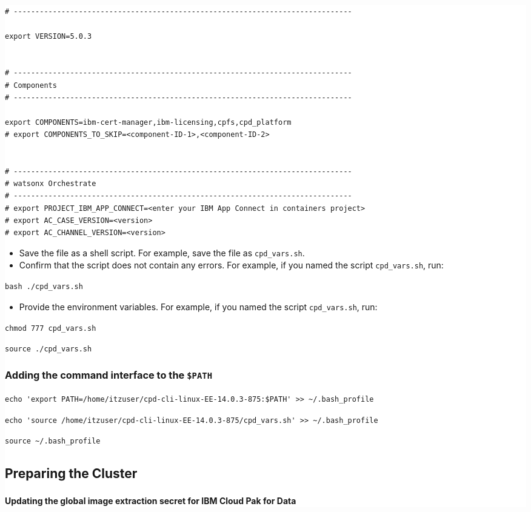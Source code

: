 ```
# ------------------------------------------------------------------------------

export VERSION=5.0.3


# ------------------------------------------------------------------------------
# Components
# ------------------------------------------------------------------------------

export COMPONENTS=ibm-cert-manager,ibm-licensing,cpfs,cpd_platform
# export COMPONENTS_TO_SKIP=<component-ID-1>,<component-ID-2>


# ------------------------------------------------------------------------------
# watsonx Orchestrate
# ------------------------------------------------------------------------------
# export PROJECT_IBM_APP_CONNECT=<enter your IBM App Connect in containers project>
# export AC_CASE_VERSION=<version>
# export AC_CHANNEL_VERSION=<version>

```

- Save the file as a shell script. For example, save the file as ``cpd_vars.sh``.
- Confirm that the script does not contain any errors. For example, if you named the script ``cpd_vars.sh``, run:

```
bash ./cpd_vars.sh
```

- Provide the environment variables. For example, if you named the script ``cpd_vars.sh``, run:

```
chmod 777 cpd_vars.sh
```

```
source ./cpd_vars.sh
```

### Adding the command interface to the ``$PATH``

```
echo 'export PATH=/home/itzuser/cpd-cli-linux-EE-14.0.3-875:$PATH' >> ~/.bash_profile
```

```
echo 'source /home/itzuser/cpd-cli-linux-EE-14.0.3-875/cpd_vars.sh' >> ~/.bash_profile
```

```
source ~/.bash_profile
```
## Preparing the Cluster

#### Updating the global image extraction secret for IBM Cloud Pak for Data
